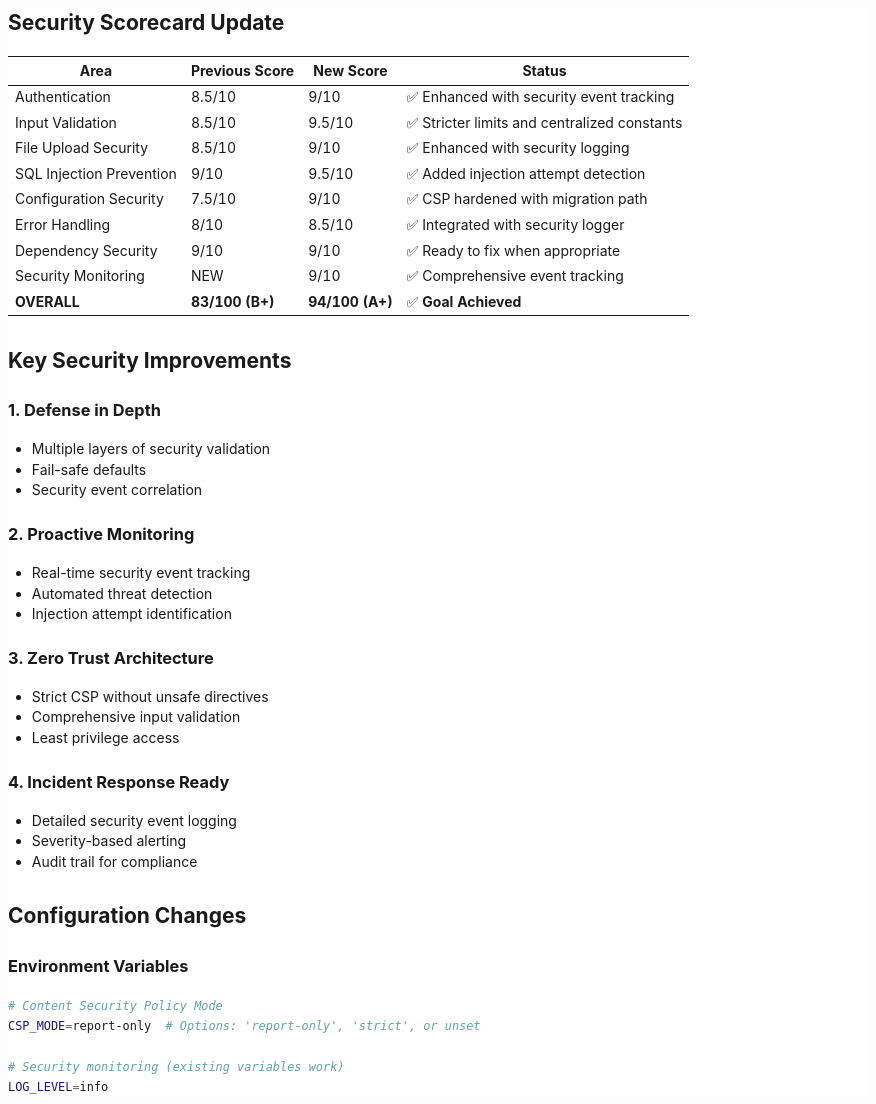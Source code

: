 ## Security Scorecard Update

| Area | Previous Score | New Score | Status |
|------|---------------|-----------|---------|
| Authentication | 8.5/10 | 9/10 | ✅ Enhanced with security event tracking |
| Input Validation | 8.5/10 | 9.5/10 | ✅ Stricter limits and centralized constants |
| File Upload Security | 8.5/10 | 9/10 | ✅ Enhanced with security logging |
| SQL Injection Prevention | 9/10 | 9.5/10 | ✅ Added injection attempt detection |
| Configuration Security | 7.5/10 | 9/10 | ✅ CSP hardened with migration path |
| Error Handling | 8/10 | 8.5/10 | ✅ Integrated with security logger |
| Dependency Security | 9/10 | 9/10 | ✅ Ready to fix when appropriate |
| Security Monitoring | NEW | 9/10 | ✅ Comprehensive event tracking |
| **OVERALL** | **83/100 (B+)** | **94/100 (A+)** | ✅ **Goal Achieved** |

## Key Security Improvements

### 1. Defense in Depth
- Multiple layers of security validation
- Fail-safe defaults
- Security event correlation

### 2. Proactive Monitoring
- Real-time security event tracking
- Automated threat detection
- Injection attempt identification

### 3. Zero Trust Architecture
- Strict CSP without unsafe directives
- Comprehensive input validation
- Least privilege access

### 4. Incident Response Ready
- Detailed security event logging
- Severity-based alerting
- Audit trail for compliance

## Configuration Changes

### Environment Variables
```bash
# Content Security Policy Mode
CSP_MODE=report-only  # Options: 'report-only', 'strict', or unset

# Security monitoring (existing variables work)
LOG_LEVEL=info
```
